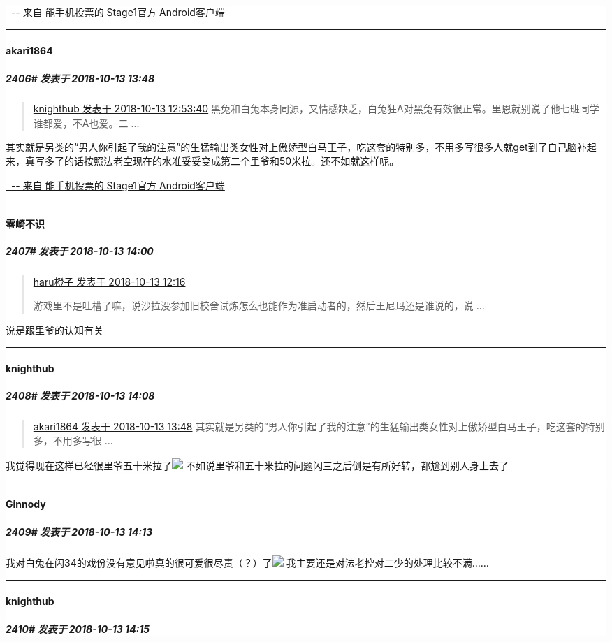 [  -- 来自 能手机投票的 Stage1官方 Android客户端](https://www.coolapk.com/apk/140634)


-----

####  akari1864  
##### 2406#       发表于 2018-10-13 13:48


<blockquote><a href="httphttps://bbs.saraba1st.com/2b/forum.php?mod=redirect&amp;goto=findpost&amp;pid=41251935&amp;ptid=1592153" target="_blank">knighthub 发表于 2018-10-13 12:53:40</a>
黑兔和白兔本身同源，又情感缺乏，白兔狂A对黑兔有效很正常。里恩就别说了他七班同学谁都爱，不A也爱。二 ...</blockquote>其实就是另类的“男人你引起了我的注意”的生猛输出类女性对上傲娇型白马王子，吃这套的特别多，不用多写很多人就get到了自己脑补起来，真写多了的话按照法老空现在的水准妥妥变成第二个里爷和50米拉。还不如就这样呢。

[  -- 来自 能手机投票的 Stage1官方 Android客户端](https://www.coolapk.com/apk/140634)


-----

####  零崎不识  
##### 2407#       发表于 2018-10-13 14:00


<blockquote><a href="httphttps://bbs.saraba1st.com/2b/forum.php?mod=redirect&amp;goto=findpost&amp;pid=41251654&amp;ptid=1592153" target="_blank">haru橙子 发表于 2018-10-13 12:16</a>

游戏里不是吐槽了嘛，说沙拉没参加旧校舍试炼怎么也能作为准启动者的，然后王尼玛还是谁说的，说 ...</blockquote>
说是跟里爷的认知有关


-----

####  knighthub  
##### 2408#       发表于 2018-10-13 14:08


<blockquote><a href="httphttps://bbs.saraba1st.com/2b/forum.php?mod=redirect&amp;goto=findpost&amp;pid=41252402&amp;ptid=1592153" target="_blank">akari1864 发表于 2018-10-13 13:48</a>
其实就是另类的“男人你引起了我的注意”的生猛输出类女性对上傲娇型白马王子，吃这套的特别多，不用多写很 ...</blockquote>
我觉得现在这样已经很里爷五十米拉了<img src="https://static.saraba1st.com/image/smiley/face2017/002.png" referrerpolicy="no-referrer">
不如说里爷和五十米拉的问题闪三之后倒是有所好转，都尬到别人身上去了


-----

####  Ginnody  
##### 2409#       发表于 2018-10-13 14:13


我对白兔在闪34的戏份没有意见啦真的很可爱很尽责（？）了<img src="https://static.saraba1st.com/image/smiley/face2017/068.png" referrerpolicy="no-referrer"> 我主要还是对法老控对二少的处理比较不满……


-----

####  knighthub  
##### 2410#       发表于 2018-10-13 14:15
